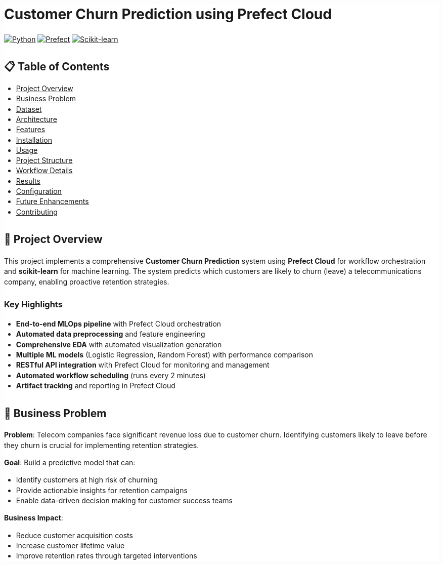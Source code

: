 # Customer Churn Prediction using Prefect Cloud

[![Python](https://img.shields.io/badge/Python-3.8+-blue.svg)](https://python.org)
[![Prefect](https://img.shields.io/badge/Prefect-2.0+-green.svg)](https://prefect.io)
[![Scikit-learn](https://img.shields.io/badge/Scikit--learn-1.0+-orange.svg)](https://scikit-learn.org)

## 📋 Table of Contents
- [Project Overview](#-project-overview)
- [Business Problem](#-business-problem)
- [Dataset](#-dataset)
- [Architecture](#️-architecture)
- [Features](#-features)
- [Installation](#-installation)
- [Usage](#-usage)
- [Project Structure](#-project-structure)
- [Workflow Details](#-workflow-details)
- [Results](#-results)
- [Configuration](#-configuration)
- [Future Enhancements](#-future-enhancements)
- [Contributing](#-contributing)

## 🎯 Project Overview

This project implements a comprehensive **Customer Churn Prediction** system using **Prefect Cloud** for workflow orchestration and **scikit-learn** for machine learning. The system predicts which customers are likely to churn (leave) a telecommunications company, enabling proactive retention strategies.

### Key Highlights
- **End-to-end MLOps pipeline** with Prefect Cloud orchestration
- **Automated data preprocessing** and feature engineering
- **Comprehensive EDA** with automated visualization generation
- **Multiple ML models** (Logistic Regression, Random Forest) with performance comparison
- **RESTful API integration** with Prefect Cloud for monitoring and management
- **Automated workflow scheduling** (runs every 2 minutes)
- **Artifact tracking** and reporting in Prefect Cloud

## 🏢 Business Problem

**Problem**: Telecom companies face significant revenue loss due to customer churn. Identifying customers likely to leave before they churn is crucial for implementing retention strategies.

**Goal**: Build a predictive model that can:
- Identify customers at high risk of churning
- Provide actionable insights for retention campaigns
- Enable data-driven decision making for customer success teams

**Business Impact**: 
- Reduce customer acquisition costs
- Increase customer lifetime value
- Improve retention rates through targeted interventions
